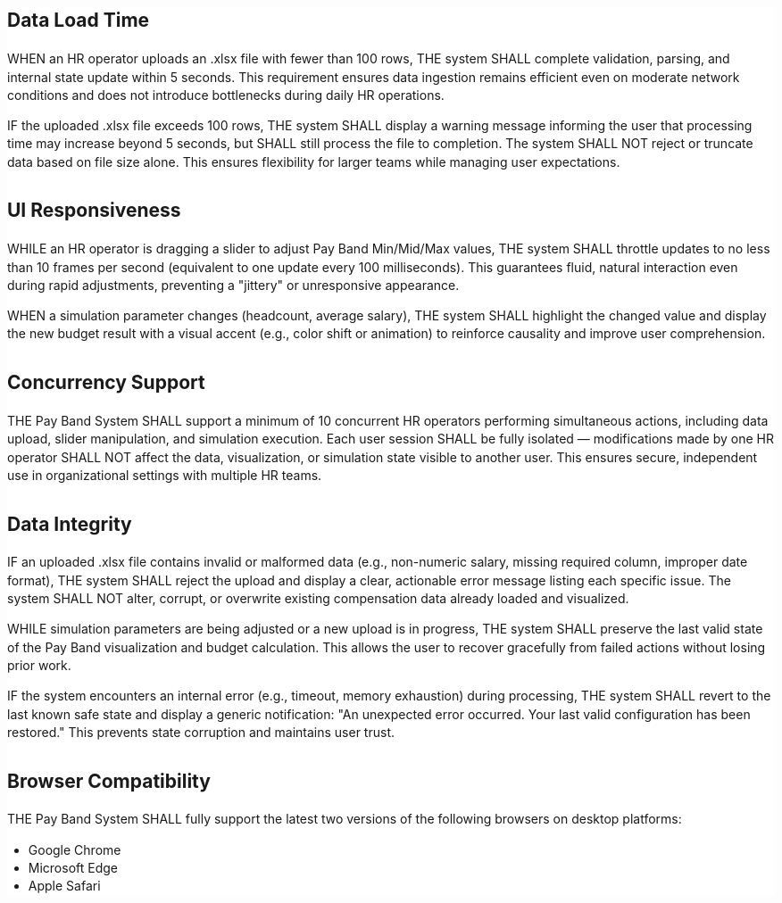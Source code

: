 ## Data Load Time

WHEN an HR operator uploads an .xlsx file with fewer than 100 rows, THE system SHALL complete validation, parsing, and internal state update within 5 seconds. This requirement ensures data ingestion remains efficient even on moderate network conditions and does not introduce bottlenecks during daily HR operations.

IF the uploaded .xlsx file exceeds 100 rows, THE system SHALL display a warning message informing the user that processing time may increase beyond 5 seconds, but SHALL still process the file to completion. The system SHALL NOT reject or truncate data based on file size alone. This ensures flexibility for larger teams while managing user expectations.

## UI Responsiveness

WHILE an HR operator is dragging a slider to adjust Pay Band Min/Mid/Max values, THE system SHALL throttle updates to no less than 10 frames per second (equivalent to one update every 100 milliseconds). This guarantees fluid, natural interaction even during rapid adjustments, preventing a "jittery" or unresponsive appearance.

WHEN a simulation parameter changes (headcount, average salary), THE system SHALL highlight the changed value and display the new budget result with a visual accent (e.g., color shift or animation) to reinforce causality and improve user comprehension.

## Concurrency Support

THE Pay Band System SHALL support a minimum of 10 concurrent HR operators performing simultaneous actions, including data upload, slider manipulation, and simulation execution. Each user session SHALL be fully isolated — modifications made by one HR operator SHALL NOT affect the data, visualization, or simulation state visible to another user. This ensures secure, independent use in organizational settings with multiple HR teams.

## Data Integrity

IF an uploaded .xlsx file contains invalid or malformed data (e.g., non-numeric salary, missing required column, improper date format), THE system SHALL reject the upload and display a clear, actionable error message listing each specific issue. The system SHALL NOT alter, corrupt, or overwrite existing compensation data already loaded and visualized.

WHILE simulation parameters are being adjusted or a new upload is in progress, THE system SHALL preserve the last valid state of the Pay Band visualization and budget calculation. This allows the user to recover gracefully from failed actions without losing prior work.

IF the system encounters an internal error (e.g., timeout, memory exhaustion) during processing, THE system SHALL revert to the last known safe state and display a generic notification: "An unexpected error occurred. Your last valid configuration has been restored." This prevents state corruption and maintains user trust.

## Browser Compatibility

THE Pay Band System SHALL fully support the latest two versions of the following browsers on desktop platforms:
- Google Chrome
- Microsoft Edge
- Apple Safari
